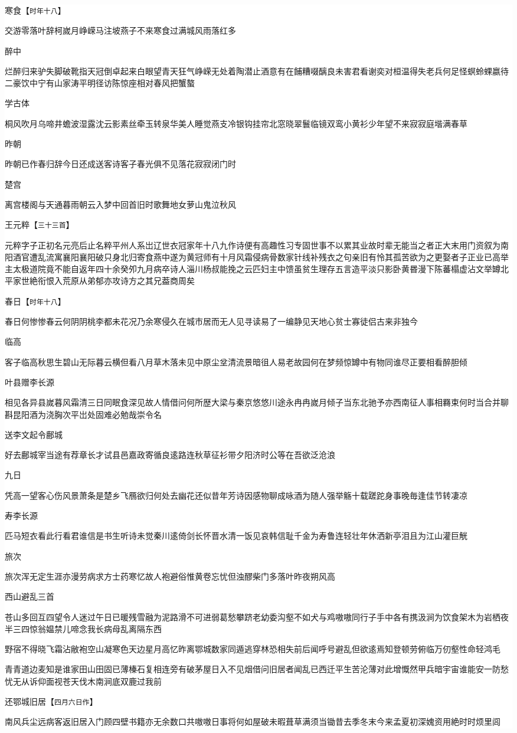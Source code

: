 寒食【`时年十八`】  

交游零落叶辞柯嵗月峥嵘马注坡燕子不来寒食过满城风雨落红多  

醉中  

烂醉归来驴失脚破靴指天冠倒卓起来白眼望青天狂气峥嵘无处着陶潜止酒意有在餔糟啜醨良未害君看谢奕对桓温得失老兵何足怪螟蛉蜾嬴待二豪饮中宁有山家涛平明径访陈惊座相对春风把蟹螯  

学古体  

桐风吹月乌啼井蟾波湿露沈云影素丝牵玉转泉华美人睡觉燕支冷银钩挂帘北窓晓翠鬟临镜双鸾小黄衫少年望不来寂寂庭堦满春草  

昨朝  

昨朝已作春归辞今日还成送客诗客子春光俱不见落花寂寂闭门时  

楚宫  

离宫楼阁与天通暮雨朝云入梦中回首旧时歌舞地女萝山鬼泣秋风  

王元粹【`三十三首`】  

元粹字子正初名元亮后止名粹平州人系岀辽世衣冠家年十八九作诗便有高趣性习专固世事不以累其业故时辈无能当之者正大末用门资叙为南阳酒官遭乱流寓襄阳襄阳破只身北归寄食燕中遂为黄冠师有十月风霜侵病骨数家针线补残衣之句亲旧有怜其孤苦欲为之更娶者子正业已高举主太极道院竟不能自返年四十余癸夘九月病卒诗人淄川杨叔能挽之云匹妇主中馈虽贫生理存五言造平淡只影卧黄昬漫下陈蕃榻虚沾文举罇北平家世絶衔恨入荒原从弟郁亦攻诗方之其兄葢商周矣  

春日【`时年十八`】  

春日何惨惨春云何阴阴桃李都未花况乃余寒侵久在城市居而无人见寻读易了一编静见天地心贫士寡徒侣古来非独今  

临高  

客子临高秋思生碧山无际暮云横但看八月草木落未见中原尘坌清流景暗徂人易老故园何在梦频惊罇中有物同谁尽正要相看醉胆倾  

叶县赠李长源  

相见各异县嵗暮风霜清三日同眠食深见故人情借问何所歴大梁与秦京悠悠川途永冉冉嵗月倾子当东北驰予亦西南征人事相羇束何时当合并聊斟昆阳酒为浇胸次平岀处固难必勉哉崇令名  

送李文起令鄜城  

好去鄜城宰当途有荐章长才试县邑嘉政寄循良逺路连秋草征衫带夕阳济时公等在吾欲泛沧浪  

九日  

凭高一望客心伤风景萧条是楚乡飞鴈欲归何处去幽花还似昔年芳诗因感物聊成咏酒为随人强举觞十载蹉跎身事晚毎逢佳节转凄凉  

寿李长源  

匹马短衣看此行看君谁信是书生听诗未觉秦川逺倚剑长怀晋水清一饭见哀韩信耻千金为寿鲁连轻壮年休洒新亭泪且为江山灌巨觥  

旅次  

旅次浑无定生涯亦漫劳病求方士药寒忆故人袍避俗惟黄卷忘忧但浊醪柴门多落叶昨夜朔风高  

西山避乱三首  

苍山多回互四望令人迷过午日已暖残雪融为泥路滑不可进弱葛愁攀跻老幼委沟壑不如犬与鸡嗷嗷同行子手中各有携汲涧为饮食架木为岩栖夜半三四惊翁媪禁儿啼念我长病母乱离隔东西  

野宿不得晓飞霜沾敝袍空山凝寒色天边星月高忆昨离鄂城数家同遁逃穿林恐相失前后闻呼号避乱但欲逺焉知登顿劳俯临万仞壑性命轻鸿毛  

青青道边麦知是谁家田山田固已薄榛石复相连旁有破茅屋日入不见烟借问旧居者闻乱已西迁平生苦沦薄对此增慨然甲兵暗宇宙谁能安一防愁忧无从诉仰面视苍天伐木南涧底双鹿过我前  

还鄂城旧居【`四月六日作`】  

南风兵尘远病客返旧居入门顾四壁书籍亦无余数口共嗷嗷日事将何如屋破未暇葺草满须当锄昔去季冬末今来孟夏初深媿资用絶时时烦里闾  
